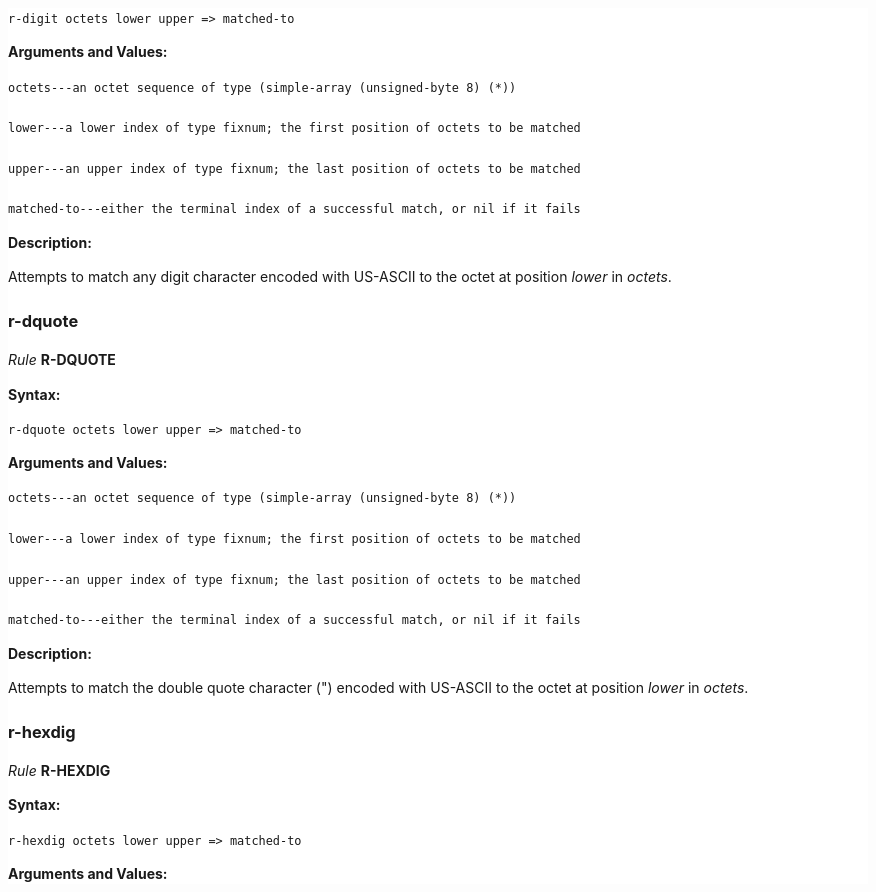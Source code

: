 ```
r-digit octets lower upper => matched-to
```

**Arguments and Values:**

```
octets---an octet sequence of type (simple-array (unsigned-byte 8) (*))

lower---a lower index of type fixnum; the first position of octets to be matched

upper---an upper index of type fixnum; the last position of octets to be matched

matched-to---either the terminal index of a successful match, or nil if it fails
```

**Description:**

Attempts to match any digit character encoded with US-ASCII to the octet
at position *lower* in *octets*.

### r-dquote

*Rule* **R-DQUOTE**

**Syntax:**

```
r-dquote octets lower upper => matched-to
```

**Arguments and Values:**

```
octets---an octet sequence of type (simple-array (unsigned-byte 8) (*))

lower---a lower index of type fixnum; the first position of octets to be matched

upper---an upper index of type fixnum; the last position of octets to be matched

matched-to---either the terminal index of a successful match, or nil if it fails
```

**Description:**

Attempts to match the double quote character (") encoded with US-ASCII to the
octet at position *lower* in *octets*.

### r-hexdig

*Rule* **R-HEXDIG**

**Syntax:**

```
r-hexdig octets lower upper => matched-to
```

**Arguments and Values:**
